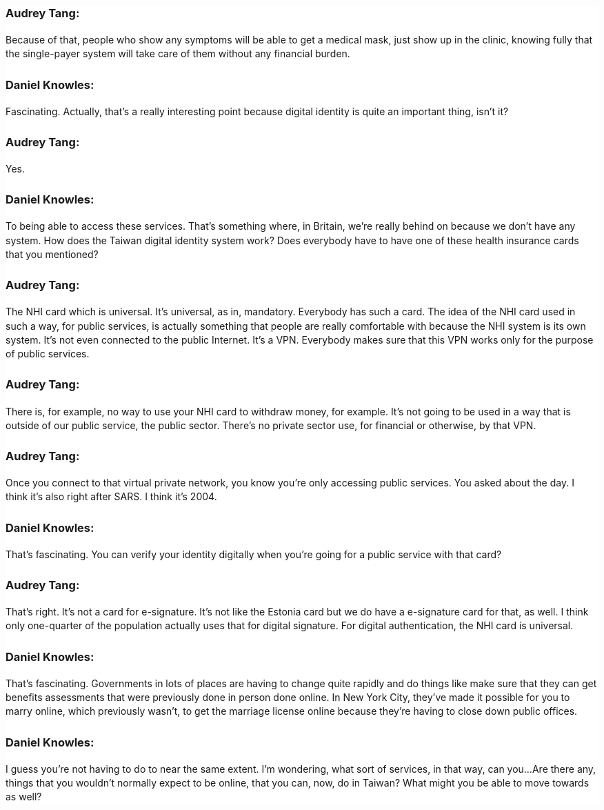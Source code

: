 ### Audrey Tang:
Because of that, people who show any symptoms will be able to get a medical mask, just show up in the clinic, knowing fully that the single-payer system will take care of them without any financial burden.

### Daniel Knowles:
Fascinating. Actually, that’s a really interesting point because digital identity is quite an important thing, isn’t it?

### Audrey Tang:
Yes.

### Daniel Knowles:
To being able to access these services. That’s something where, in Britain, we’re really behind on because we don’t have any system. How does the Taiwan digital identity system work? Does everybody have to have one of these health insurance cards that you mentioned?

### Audrey Tang:
The NHI card which is universal. It’s universal, as in, mandatory. Everybody has such a card. The idea of the NHI card used in such a way, for public services, is actually something that people are really comfortable with because the NHI system is its own system. It’s not even connected to the public Internet. It’s a VPN. Everybody makes sure that this VPN works only for the purpose of public services.

### Audrey Tang:
There is, for example, no way to use your NHI card to withdraw money, for example. It’s not going to be used in a way that is outside of our public service, the public sector. There’s no private sector use, for financial or otherwise, by that VPN.

### Audrey Tang:
Once you connect to that virtual private network, you know you’re only accessing public services. You asked about the day. I think it’s also right after SARS. I think it’s 2004.

### Daniel Knowles:
That’s fascinating. You can verify your identity digitally when you’re going for a public service with that card?

### Audrey Tang:
That’s right. It’s not a card for e-signature. It’s not like the Estonia card but we do have a e-signature card for that, as well. I think only one-quarter of the population actually uses that for digital signature. For digital authentication, the NHI card is universal.

### Daniel Knowles:
That’s fascinating. Governments in lots of places are having to change quite rapidly and do things like make sure that they can get benefits assessments that were previously done in person done online. In New York City, they’ve made it possible for you to marry online, which previously wasn’t, to get the marriage license online because they’re having to close down public offices.

### Daniel Knowles:
I guess you’re not having to do to near the same extent. I’m wondering, what sort of services, in that way, can you…Are there any, things that you wouldn’t normally expect to be online, that you can, now, do in Taiwan? What might you be able to move towards as well?
